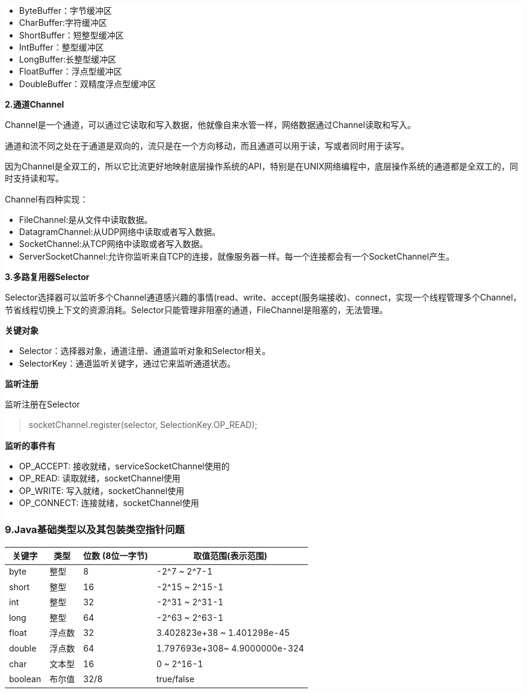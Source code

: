 - ByteBuffer：字节缓冲区
- CharBuffer:字符缓冲区
- ShortBuffer：短整型缓冲区
- IntBuffer：整型缓冲区
- LongBuffer:长整型缓冲区
- FloatBuffer：浮点型缓冲区
- DoubleBuffer：双精度浮点型缓冲区

**2.通道Channel**

Channel是一个通道，可以通过它读取和写入数据，他就像自来水管一样，网络数据通过Channel读取和写入。

通道和流不同之处在于通道是双向的，流只是在一个方向移动，而且通道可以用于读，写或者同时用于读写。

因为Channel是全双工的，所以它比流更好地映射底层操作系统的API，特别是在UNIX网络编程中，底层操作系统的通道都是全双工的，同时支持读和写。

Channel有四种实现：

- FileChannel:是从文件中读取数据。
- DatagramChannel:从UDP网络中读取或者写入数据。
- SocketChannel:从TCP网络中读取或者写入数据。
- ServerSocketChannel:允许你监听来自TCP的连接，就像服务器一样。每一个连接都会有一个SocketChannel产生。

**3.多路复用器Selector**

Selector选择器可以监听多个Channel通道感兴趣的事情(read、write、accept(服务端接收)、connect，实现一个线程管理多个Channel，节省线程切换上下文的资源消耗。Selector只能管理非阻塞的通道，FileChannel是阻塞的，无法管理。

**关键对象**

- Selector：选择器对象，通道注册、通道监听对象和Selector相关。
- SelectorKey：通道监听关键字，通过它来监听通道状态。

**监听注册**

监听注册在Selector

> socketChannel.register(selector, SelectionKey.OP_READ);

**监听的事件有**

- OP_ACCEPT: 接收就绪，serviceSocketChannel使用的
- OP_READ: 读取就绪，socketChannel使用
- OP_WRITE: 写入就绪，socketChannel使用
- OP_CONNECT: 连接就绪，socketChannel使用





### 9.Java基础类型以及其包装类空指针问题

| 关键字  | 类型   | 位数 (8位一字节) | 取值范围(表示范围)            |
| ------- | ------ | ---------------- | ----------------------------- |
| byte    | 整型   | 8                | -2^7 ~ 2^7-1                  |
| short   | 整型   | 16               | -2^15 ~ 2^15-1                |
| int     | 整型   | 32               | -2^31 ~ 2^31-1                |
| long    | 整型   | 64               | -2^63 ~ 2^63-1                |
| float   | 浮点数 | 32               | 3.402823e+38 ~ 1.401298e-45   |
| double  | 浮点数 | 64               | 1.797693e+308~ 4.9000000e-324 |
| char    | 文本型 | 16               | 0 ~ 2^16-1                    |
| boolean | 布尔值 | 32/8             | true/false                    |
